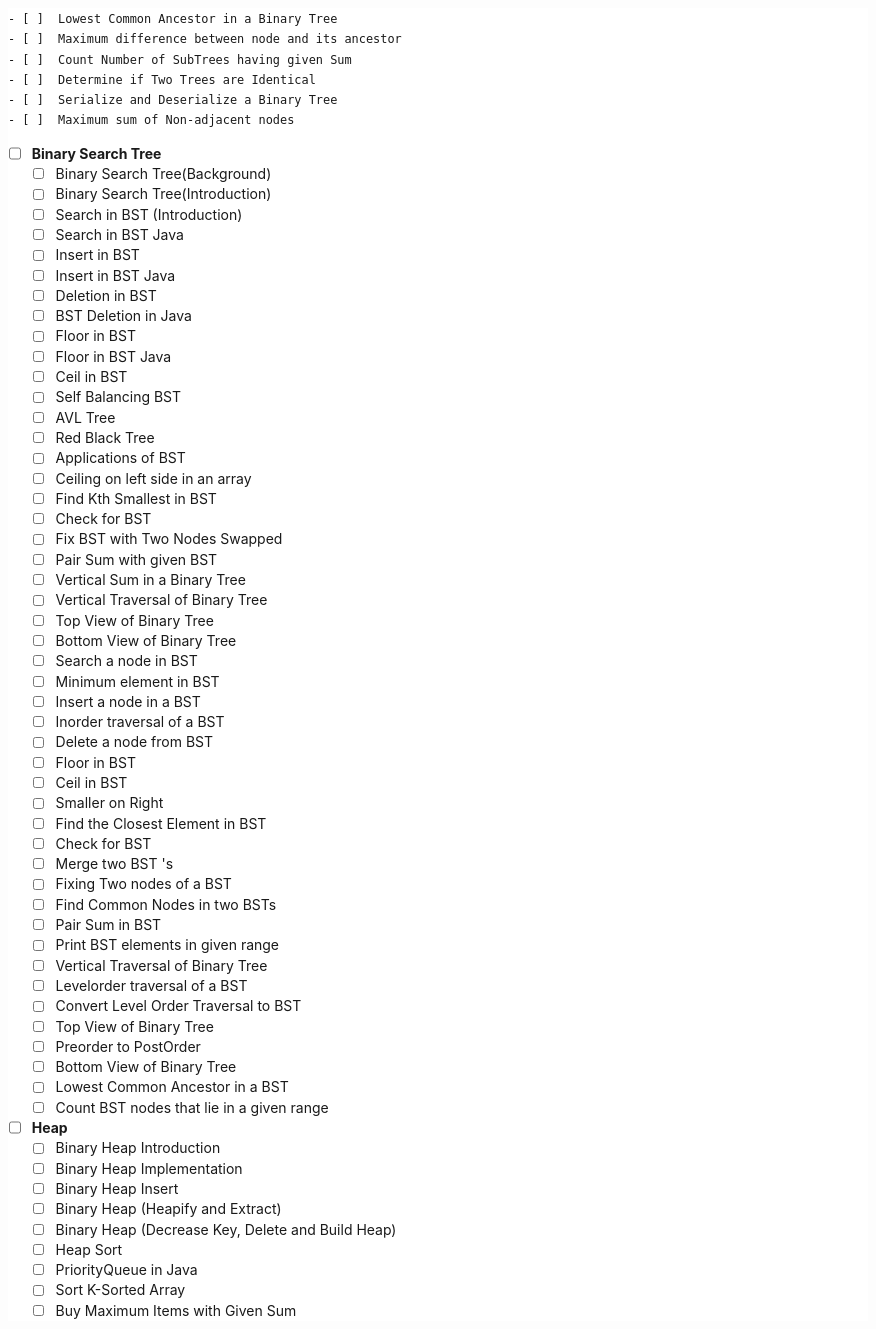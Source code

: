     - [ ]  Lowest Common Ancestor in a Binary Tree
    - [ ]  Maximum difference between node and its ancestor
    - [ ]  Count Number of SubTrees having given Sum
    - [ ]  Determine if Two Trees are Identical
    - [ ]  Serialize and Deserialize a Binary Tree
    - [ ]  Maximum sum of Non-adjacent nodes
- [ ]  **Binary Search Tree**
    - [ ]  Binary Search Tree(Background)
    - [ ]  Binary Search Tree(Introduction)
    - [ ]  Search in BST (Introduction)
    - [ ]  Search in BST Java
    - [ ]  Insert in BST
    - [ ]  Insert in BST Java
    - [ ]  Deletion in BST
    - [ ]  BST Deletion in Java
    - [ ]  Floor in BST
    - [ ]  Floor in BST Java
    - [ ]  Ceil in BST
    - [ ]  Self Balancing BST
    - [ ]  AVL Tree
    - [ ]  Red Black Tree
    - [ ]  Applications of BST
    - [ ]  Ceiling on left side in an array
    - [ ]  Find Kth Smallest in BST
    - [ ]  Check for BST
    - [ ]  Fix BST with Two Nodes Swapped
    - [ ]  Pair Sum with given BST
    - [ ]  Vertical Sum in a Binary Tree
    - [ ]  Vertical Traversal of Binary Tree
    - [ ]  Top View of Binary Tree
    - [ ]  Bottom View of Binary Tree
    - [ ]  Search a node in BST
    - [ ]  Minimum element in BST
    - [ ]  Insert a node in a BST
    - [ ]  Inorder traversal of a BST
    - [ ]  Delete a node from BST
    - [ ]  Floor in BST
    - [ ]  Ceil in BST
    - [ ]  Smaller on Right
    - [ ]  Find the Closest Element in BST
    - [ ]  Check for BST
    - [ ]  Merge two BST 's
    - [ ]  Fixing Two nodes of a BST
    - [ ]  Find Common Nodes in two BSTs
    - [ ]  Pair Sum in BST
    - [ ]  Print BST elements in given range
    - [ ]  Vertical Traversal of Binary Tree
    - [ ]  Levelorder traversal of a BST
    - [ ]  Convert Level Order Traversal to BST
    - [ ]  Top View of Binary Tree
    - [ ]  Preorder to PostOrder
    - [ ]  Bottom View of Binary Tree
    - [ ]  Lowest Common Ancestor in a BST
    - [ ]  Count BST nodes that lie in a given range
- [ ]  **Heap**
    - [ ]  Binary Heap Introduction
    - [ ]  Binary Heap Implementation
    - [ ]  Binary Heap Insert
    - [ ]  Binary Heap (Heapify and Extract)
    - [ ]  Binary Heap (Decrease Key, Delete and Build Heap)
    - [ ]  Heap Sort
    - [ ]  PriorityQueue in Java
    - [ ]  Sort K-Sorted Array
    - [ ]  Buy Maximum Items with Given Sum
